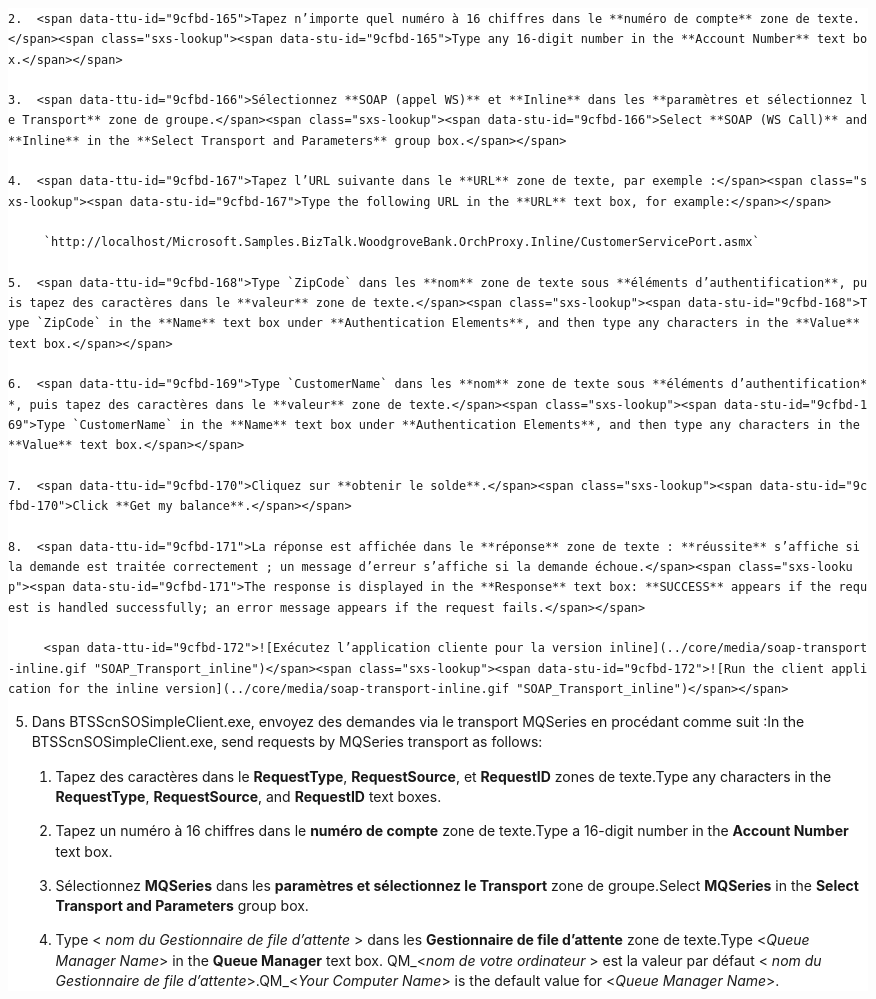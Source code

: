     2.  <span data-ttu-id="9cfbd-165">Tapez n’importe quel numéro à 16 chiffres dans le **numéro de compte** zone de texte.</span><span class="sxs-lookup"><span data-stu-id="9cfbd-165">Type any 16-digit number in the **Account Number** text box.</span></span>  
  
    3.  <span data-ttu-id="9cfbd-166">Sélectionnez **SOAP (appel WS)** et **Inline** dans les **paramètres et sélectionnez le Transport** zone de groupe.</span><span class="sxs-lookup"><span data-stu-id="9cfbd-166">Select **SOAP (WS Call)** and **Inline** in the **Select Transport and Parameters** group box.</span></span>  
  
    4.  <span data-ttu-id="9cfbd-167">Tapez l’URL suivante dans le **URL** zone de texte, par exemple :</span><span class="sxs-lookup"><span data-stu-id="9cfbd-167">Type the following URL in the **URL** text box, for example:</span></span>  
  
         `http://localhost/Microsoft.Samples.BizTalk.WoodgroveBank.OrchProxy.Inline/CustomerServicePort.asmx`  
  
    5.  <span data-ttu-id="9cfbd-168">Type `ZipCode` dans les **nom** zone de texte sous **éléments d’authentification**, puis tapez des caractères dans le **valeur** zone de texte.</span><span class="sxs-lookup"><span data-stu-id="9cfbd-168">Type `ZipCode` in the **Name** text box under **Authentication Elements**, and then type any characters in the **Value** text box.</span></span>  
  
    6.  <span data-ttu-id="9cfbd-169">Type `CustomerName` dans les **nom** zone de texte sous **éléments d’authentification**, puis tapez des caractères dans le **valeur** zone de texte.</span><span class="sxs-lookup"><span data-stu-id="9cfbd-169">Type `CustomerName` in the **Name** text box under **Authentication Elements**, and then type any characters in the **Value** text box.</span></span>  
  
    7.  <span data-ttu-id="9cfbd-170">Cliquez sur **obtenir le solde**.</span><span class="sxs-lookup"><span data-stu-id="9cfbd-170">Click **Get my balance**.</span></span>  
  
    8.  <span data-ttu-id="9cfbd-171">La réponse est affichée dans le **réponse** zone de texte : **réussite** s’affiche si la demande est traitée correctement ; un message d’erreur s’affiche si la demande échoue.</span><span class="sxs-lookup"><span data-stu-id="9cfbd-171">The response is displayed in the **Response** text box: **SUCCESS** appears if the request is handled successfully; an error message appears if the request fails.</span></span>  
  
         <span data-ttu-id="9cfbd-172">![Exécutez l’application cliente pour la version inline](../core/media/soap-transport-inline.gif "SOAP_Transport_inline")</span><span class="sxs-lookup"><span data-stu-id="9cfbd-172">![Run the client application for the inline version](../core/media/soap-transport-inline.gif "SOAP_Transport_inline")</span></span>  
  
5.  <span data-ttu-id="9cfbd-173">Dans BTSScnSOSimpleClient.exe, envoyez des demandes via le transport MQSeries en procédant comme suit :</span><span class="sxs-lookup"><span data-stu-id="9cfbd-173">In the BTSScnSOSimpleClient.exe, send requests by MQSeries transport as follows:</span></span>  
  
    1.  <span data-ttu-id="9cfbd-174">Tapez des caractères dans le **RequestType**, **RequestSource**, et **RequestID** zones de texte.</span><span class="sxs-lookup"><span data-stu-id="9cfbd-174">Type any characters in the **RequestType**, **RequestSource**, and **RequestID** text boxes.</span></span>  
  
    2.  <span data-ttu-id="9cfbd-175">Tapez un numéro à 16 chiffres dans le **numéro de compte** zone de texte.</span><span class="sxs-lookup"><span data-stu-id="9cfbd-175">Type a 16-digit number in the **Account Number** text box.</span></span>  
  
    3.  <span data-ttu-id="9cfbd-176">Sélectionnez **MQSeries** dans les **paramètres et sélectionnez le Transport** zone de groupe.</span><span class="sxs-lookup"><span data-stu-id="9cfbd-176">Select **MQSeries** in the **Select Transport and Parameters** group box.</span></span>  
  
    4.  <span data-ttu-id="9cfbd-177">Type \< *nom du Gestionnaire de file d’attente* \> dans les **Gestionnaire de file d’attente** zone de texte.</span><span class="sxs-lookup"><span data-stu-id="9cfbd-177">Type \<*Queue Manager Name*\> in the **Queue Manager** text box.</span></span> <span data-ttu-id="9cfbd-178">QM_\<*nom de votre ordinateur* \> est la valeur par défaut \< *nom du Gestionnaire de file d’attente*\>.</span><span class="sxs-lookup"><span data-stu-id="9cfbd-178">QM_\<*Your Computer Name*\> is the default value for \<*Queue Manager Name*\>.</span></span>  
  